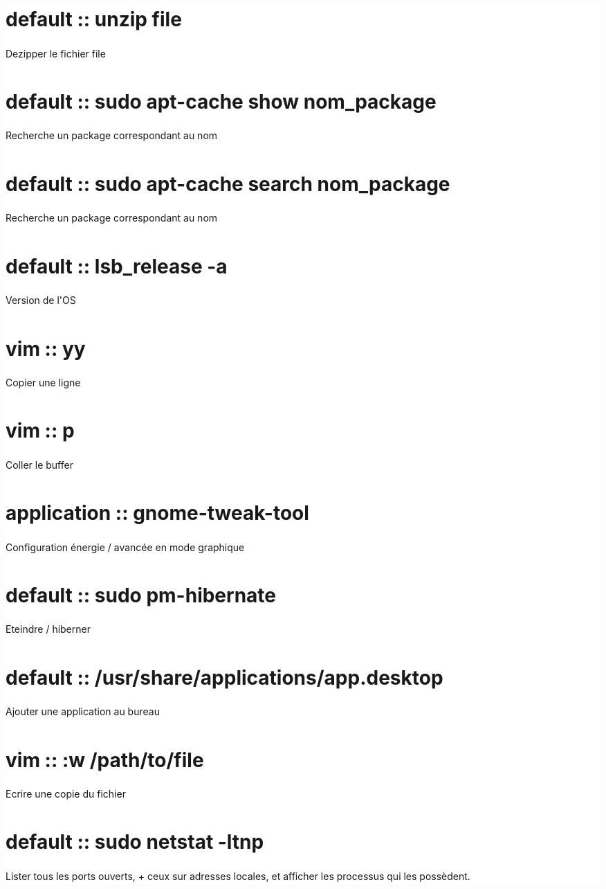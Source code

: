 # default :: unzip file 
Dezipper le fichier file


# default :: sudo apt-cache show nom_package 
Recherche un package correspondant au nom


# default :: sudo apt-cache search nom_package 
Recherche un package correspondant au nom


# default :: lsb_release -a 
Version de l'OS


# vim :: yy 
Copier une ligne


# vim :: p 
Coller le buffer


# application :: gnome-tweak-tool 
Configuration énergie / avancée en mode graphique


# default :: sudo pm-hibernate 
Eteindre / hiberner


# default :: /usr/share/applications/app.desktop 
Ajouter une application au bureau


# vim :: :w /path/to/file 
Ecrire une copie du fichier


# default :: sudo netstat -ltnp 
Lister tous les ports ouverts, + ceux sur adresses locales, et afficher les processus qui les possèdent.
